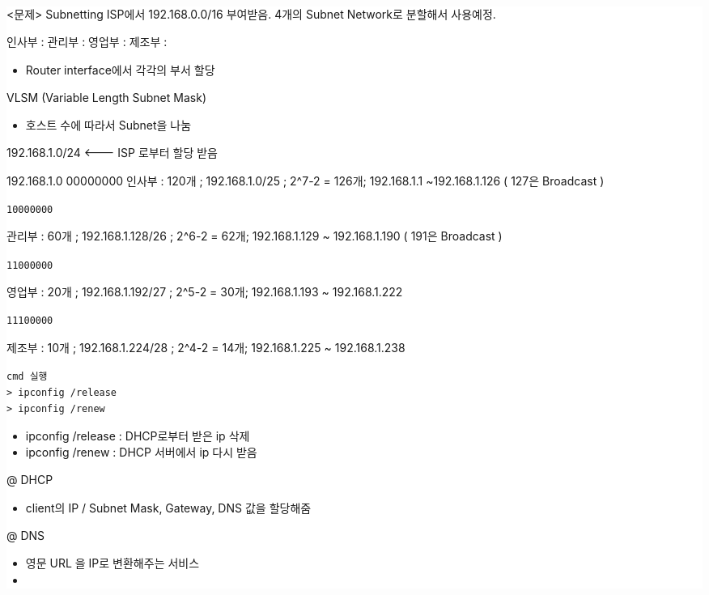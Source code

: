 
<문제> Subnetting 
ISP에서 192.168.0.0/16 부여받음.
4개의 Subnet Network로 분할해서 사용예정.
	


인사부 : 
관리부 : 
영업부 : 
제조부 : 
 - Router interface에서 각각의 부서 할당


VLSM (Variable Length Subnet Mask)
 - 호스트 수에 따라서 Subnet을 나눔  

192.168.1.0/24 <--- ISP 로부터 할당 받음

192.168.1.0
	00000000
인사부 : 120개	; 192.168.1.0/25	; 2^7-2 = 126개; 192.168.1.1 ~192.168.1.126 ( 127은 Broadcast )  

	10000000
관리부 : 60개	; 192.168.1.128/26	; 2^6-2 = 62개; 192.168.1.129 ~ 192.168.1.190 ( 191은 Broadcast )

	11000000
영업부 : 20개  	; 192.168.1.192/27 ; 2^5-2 = 30개; 192.168.1.193 ~ 192.168.1.222

	11100000
제조부 : 10개  	; 192.168.1.224/28 ; 2^4-2 = 14개; 192.168.1.225 ~ 192.168.1.238




```
cmd 실행
> ipconfig /release
> ipconfig /renew
```
 - ipconfig /release : DHCP로부터 받은 ip 삭제
 - ipconfig /renew : DHCP 서버에서 ip 다시 받음

@ DHCP
 - client의 IP / Subnet Mask, Gateway, DNS 값을 할당해줌

@ DNS
 - 영문 URL 을 IP로 변환해주는 서비스
 - 
